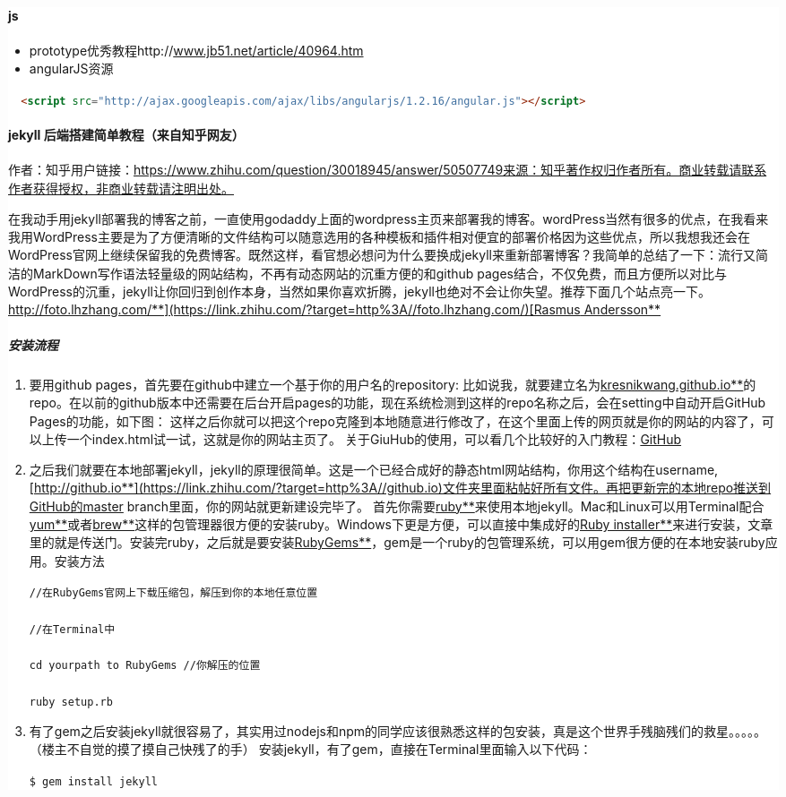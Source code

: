 


#### js

- prototype优秀教程http://www.jb51.net/article/40964.htm
- angularJS资源

```html
  <script src="http://ajax.googleapis.com/ajax/libs/angularjs/1.2.16/angular.js"></script>
```





#### jekyll 后端搭建简单教程（来自知乎网友）

作者：知乎用户链接：https://www.zhihu.com/question/30018945/answer/50507749来源：知乎著作权归作者所有。商业转载请联系作者获得授权，非商业转载请注明出处。


在我动手用jekyll部署我的博客之前，一直使用godaddy上面的wordpress主页来部署我的博客。wordPress当然有很多的优点，在我看来我用WordPress主要是为了方便清晰的文件结构可以随意选用的各种模板和插件相对便宜的部署价格因为这些优点，所以我想我还会在WordPress官网上继续保留我的免费博客。既然这样，看官想必想问为什么要换成jekyll来重新部署博客？我简单的总结了一下：流行又简洁的MarkDown写作语法轻量级的网站结构，不再有动态网站的沉重方便的和github pages结合，不仅免费，而且方便所以对比与WordPress的沉重，jekyll让你回归到创作本身，当然如果你喜欢折腾，jekyll也绝对不会让你失望。推荐下面几个站点亮一下。[http://foto.lhzhang.com/**](https://link.zhihu.com/?target=http%3A//foto.lhzhang.com/)[Rasmus Andersson**](https://link.zhihu.com/?target=http%3A//rsms.me/) 

##### 安装流程

1. 要用github pages，首先要在github中建立一个基于你的用户名的repository: 比如说我，就要建立名为[kresnikwang.github.io**](https://link.zhihu.com/?target=https%3A//github.com/kresnikwang/kresnikwang.github.io)的repo。在以前的github版本中还需要在后台开启pages的功能，现在系统检测到这样的repo名称之后，会在setting中自动开启GitHub Pages的功能，如下图： 这样之后你就可以把这个repo克隆到本地随意进行修改了，在这个里面上传的网页就是你的网站的内容了，可以上传一个index.html试一试，这就是你的网站主页了。 关于GiuHub的使用，可以看几个比较好的入门教程：[GitHub](http://www.zhihu.com/question/20070065)

2. 之后我们就要在本地部署jekyll，jekyll的原理很简单。这是一个已经合成好的静态html网站结构，你用这个结构在username,[http://github.io**](https://link.zhihu.com/?target=http%3A//github.io)文件夹里面粘帖好所有文件。再把更新完的本地repo推送到GitHub的master branch里面，你的网站就更新建设完毕了。 首先你需要[ruby**](https://link.zhihu.com/?target=https%3A//www.ruby-lang.org/en/)来使用本地jekyll。Mac和Linux可以用Terminal配合[yum**](https://link.zhihu.com/?target=http%3A//yum.baseurl.org/)或者[brew**](https://link.zhihu.com/?target=http%3A//brew.sh/)这样的包管理器很方便的安装ruby。Windows下更是方便，可以直接中集成好的[Ruby installer**](https://link.zhihu.com/?target=http%3A//rubyinstaller.org/)来进行安装，文章里的就是传送门。安装完ruby，之后就是要安装[RubyGems**](https://link.zhihu.com/?target=https%3A//rubygems.org/pages/download)，gem是一个ruby的包管理系统，可以用gem很方便的在本地安装ruby应用。安装方法

   ```shell
   //在RubyGems官网上下载压缩包，解压到你的本地任意位置

   //在Terminal中

   cd yourpath to RubyGems //你解压的位置

   ruby setup.rb
   ```

3. 有了gem之后安装jekyll就很容易了，其实用过nodejs和npm的同学应该很熟悉这样的包安装，真是这个世界手残脑残们的救星。。。。。（楼主不自觉的摸了摸自己快残了的手） 安装jekyll，有了gem，直接在Terminal里面输入以下代码：

     ```shell
     $ gem install jekyll 
     ```
